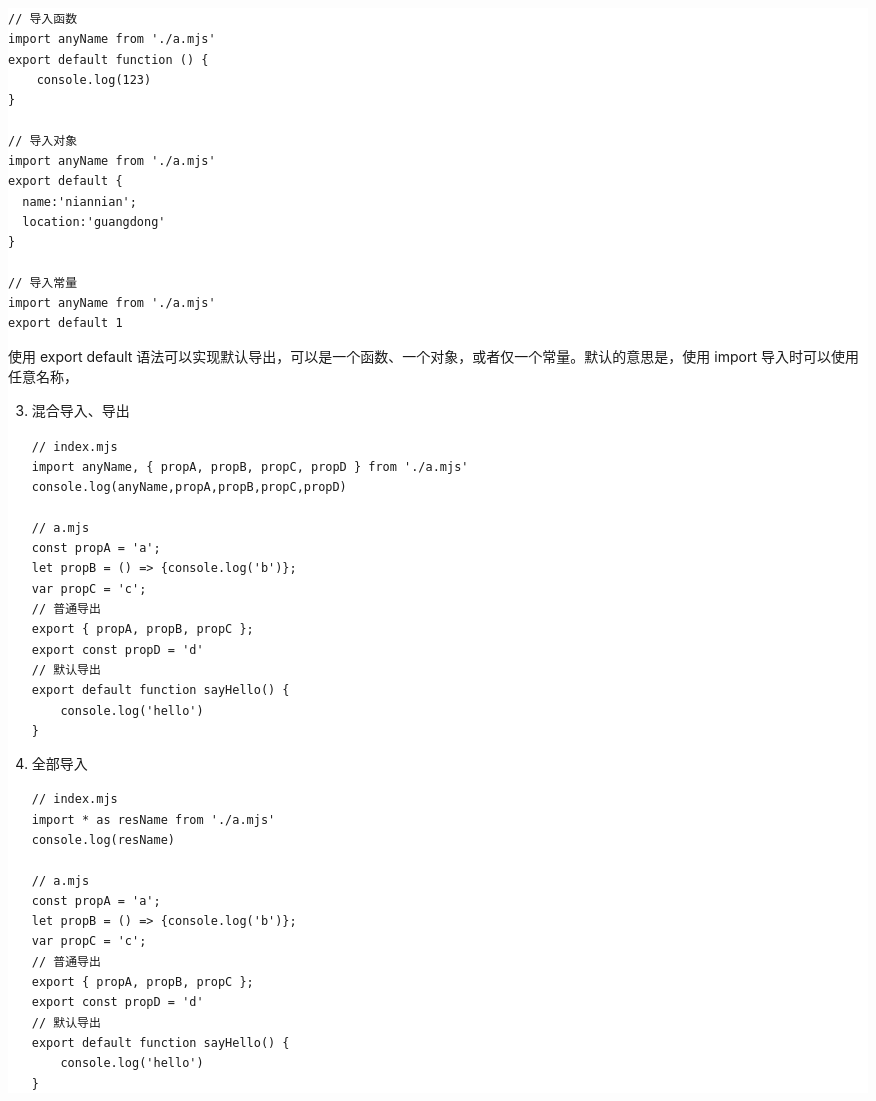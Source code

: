    ```
   // 导入函数
   import anyName from './a.mjs'
   export default function () {
       console.log(123)
   }

   // 导入对象
   import anyName from './a.mjs'
   export default {
     name:'niannian';
     location:'guangdong'
   }

   // 导入常量
   import anyName from './a.mjs'
   export default 1
   ```

   使用 export default 语法可以实现默认导出，可以是一个函数、一个对象，或者仅一个常量。默认的意思是，使用 import 导入时可以使用任意名称，

3. 混合导入、导出

   ```
   // index.mjs
   import anyName, { propA, propB, propC, propD } from './a.mjs'
   console.log(anyName,propA,propB,propC,propD)

   // a.mjs
   const propA = 'a';
   let propB = () => {console.log('b')};
   var propC = 'c';
   // 普通导出
   export { propA, propB, propC };
   export const propD = 'd'
   // 默认导出
   export default function sayHello() {
       console.log('hello')
   }
   ```

4. 全部导入

   ```text
   // index.mjs
   import * as resName from './a.mjs'
   console.log(resName)

   // a.mjs
   const propA = 'a';
   let propB = () => {console.log('b')};
   var propC = 'c';
   // 普通导出
   export { propA, propB, propC };
   export const propD = 'd'
   // 默认导出
   export default function sayHello() {
       console.log('hello')
   }
   ```
